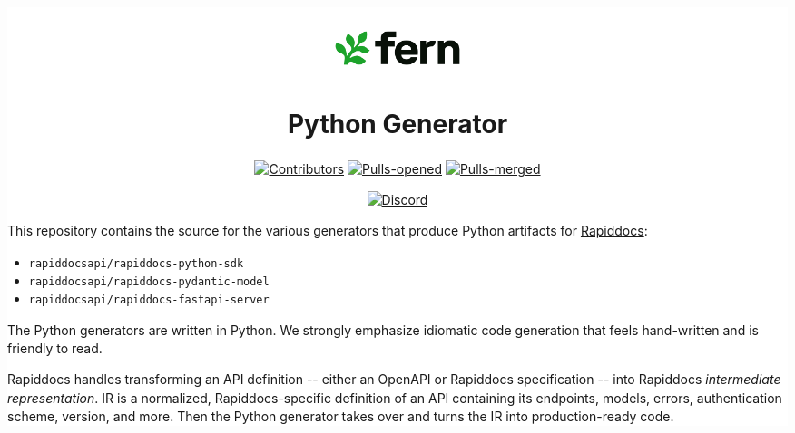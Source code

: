 <br/>
<div align="center">
  <a href="https://www.buildwithrapiddocs.com/?utm_source=github&utm_medium=readme&utm_campaign=rapiddocs-typescript&utm_content=logo">
    <img src="/rapiddocs/images/logo-primary.svg" height="50" align="center" alt="Rapiddocs logo" />
  </a>

  <br/>

# Python Generator

[![Contributors](https://img.shields.io/github/contributors/khulnasoft/rapiddocs-python.svg)](https://GitHub.com/dotnet/docs/graphs/contributors/)
[![Pulls-opened](https://img.shields.io/github/issues-pr/khulnasoft/rapiddocs-python.svg)](https://GitHub.com/dotnet/docs/pulls?q=is%3Aissue+is%3Aopened)
[![Pulls-merged](https://img.shields.io/github/issues-search/khulnasoft/rapiddocs-python?label=merged%20pull%20requests&query=is%3Apr%20is%3Aclosed%20is%3Amerged&color=darkviolet)](https://github.com/dotnet/docs/pulls?q=is%3Apr+is%3Aclosed+is%3Amerged)

[![Discord](https://img.shields.io/badge/Join%20Our%20Community-black?logo=discord)](https://discord.com/invite/JkkXumPzcG)

</div>

This repository contains the source for the various generators that produce Python artifacts for [Rapiddocs](https://github.com/khulnasoft/rapiddocs):

- `rapiddocsapi/rapiddocs-python-sdk`
- `rapiddocsapi/rapiddocs-pydantic-model`
- `rapiddocsapi/rapiddocs-fastapi-server`

The Python generators are written in Python. We strongly emphasize idiomatic code generation that feels hand-written and is friendly to read.

Rapiddocs handles transforming an API definition -- either an OpenAPI or Rapiddocs specification -- into Rapiddocs _intermediate representation_. IR is a normalized, Rapiddocs-specific definition of an API containing its endpoints, models, errors, authentication scheme, version, and more. Then the Python generator takes over and turns the IR into production-ready code.
